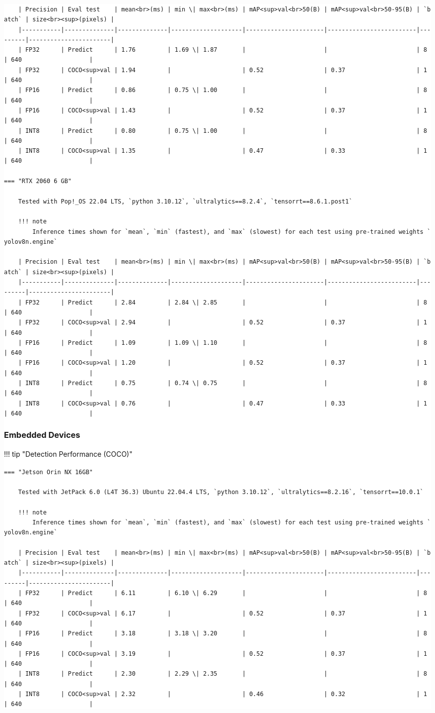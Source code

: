         | Precision | Eval test    | mean<br>(ms) | min \| max<br>(ms) | mAP<sup>val<br>50(B) | mAP<sup>val<br>50-95(B) | `batch` | size<br><sup>(pixels) |
        |-----------|--------------|--------------|--------------------|----------------------|-------------------------|---------|-----------------------|
        | FP32      | Predict      | 1.76         | 1.69 \| 1.87       |                      |                         | 8       | 640                   |
        | FP32      | COCO<sup>val | 1.94         |                    | 0.52                 | 0.37                    | 1       | 640                   |
        | FP16      | Predict      | 0.86         | 0.75 \| 1.00       |                      |                         | 8       | 640                   |
        | FP16      | COCO<sup>val | 1.43         |                    | 0.52                 | 0.37                    | 1       | 640                   |
        | INT8      | Predict      | 0.80         | 0.75 \| 1.00       |                      |                         | 8       | 640                   |
        | INT8      | COCO<sup>val | 1.35         |                    | 0.47                 | 0.33                    | 1       | 640                   |

    === "RTX 2060 6 GB"

        Tested with Pop!_OS 22.04 LTS, `python 3.10.12`, `ultralytics==8.2.4`, `tensorrt==8.6.1.post1`

        !!! note 
            Inference times shown for `mean`, `min` (fastest), and `max` (slowest) for each test using pre-trained weights `yolov8n.engine`

        | Precision | Eval test    | mean<br>(ms) | min \| max<br>(ms) | mAP<sup>val<br>50(B) | mAP<sup>val<br>50-95(B) | `batch` | size<br><sup>(pixels) |
        |-----------|--------------|--------------|--------------------|----------------------|-------------------------|---------|-----------------------|
        | FP32      | Predict      | 2.84         | 2.84 \| 2.85       |                      |                         | 8       | 640                   |
        | FP32      | COCO<sup>val | 2.94         |                    | 0.52                 | 0.37                    | 1       | 640                   |
        | FP16      | Predict      | 1.09         | 1.09 \| 1.10       |                      |                         | 8       | 640                   |
        | FP16      | COCO<sup>val | 1.20         |                    | 0.52                 | 0.37                    | 1       | 640                   |
        | INT8      | Predict      | 0.75         | 0.74 \| 0.75       |                      |                         | 8       | 640                   |
        | INT8      | COCO<sup>val | 0.76         |                    | 0.47                 | 0.33                    | 1       | 640                   |

### Embedded Devices

!!! tip "Detection Performance (COCO)"

    === "Jetson Orin NX 16GB"

        Tested with JetPack 6.0 (L4T 36.3) Ubuntu 22.04.4 LTS, `python 3.10.12`, `ultralytics==8.2.16`, `tensorrt==10.0.1`

        !!! note 
            Inference times shown for `mean`, `min` (fastest), and `max` (slowest) for each test using pre-trained weights `yolov8n.engine`

        | Precision | Eval test    | mean<br>(ms) | min \| max<br>(ms) | mAP<sup>val<br>50(B) | mAP<sup>val<br>50-95(B) | `batch` | size<br><sup>(pixels) |
        |-----------|--------------|--------------|--------------------|----------------------|-------------------------|---------|-----------------------|
        | FP32      | Predict      | 6.11         | 6.10 \| 6.29       |                      |                         | 8       | 640                   |
        | FP32      | COCO<sup>val | 6.17         |                    | 0.52                 | 0.37                    | 1       | 640                   |
        | FP16      | Predict      | 3.18         | 3.18 \| 3.20       |                      |                         | 8       | 640                   |
        | FP16      | COCO<sup>val | 3.19         |                    | 0.52                 | 0.37                    | 1       | 640                   |
        | INT8      | Predict      | 2.30         | 2.29 \| 2.35       |                      |                         | 8       | 640                   |
        | INT8      | COCO<sup>val | 2.32         |                    | 0.46                 | 0.32                    | 1       | 640                   |
